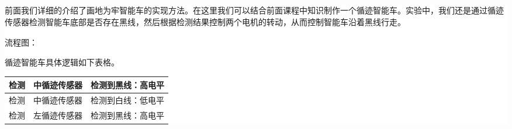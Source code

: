 前面我们详细的介绍了画地为牢智能车的实现方法。在这里我们可以结合前面课程中知识制作一个循迹智能车。实验中，我们还是通过循迹传感器检测智能车底部是否存在黑线，然后根据检测结果控制两个电机的转动，从而控制智能车沿着黑线行走。

流程图：

循迹智能车具体逻辑如下表格。

|检测|中循迹传感器|检测到黑线：高电平|
|-|-|-|
|检测|中循迹传感器|检测到白线：低电平|
|检测|左循迹传感器|检测到黑线：高电平|
